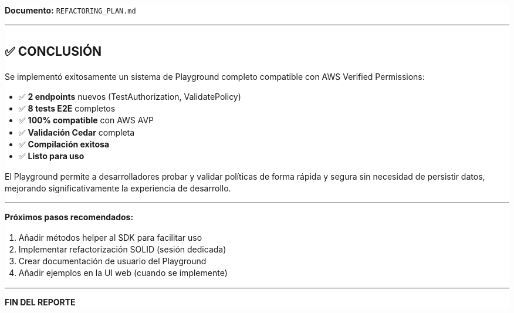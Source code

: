 **Documento:** `REFACTORING_PLAN.md`

---

## ✅ CONCLUSIÓN

Se implementó exitosamente un sistema de Playground completo compatible con AWS Verified Permissions:

- ✅ **2 endpoints** nuevos (TestAuthorization, ValidatePolicy)
- ✅ **8 tests E2E** completos
- ✅ **100% compatible** con AWS AVP
- ✅ **Validación Cedar** completa
- ✅ **Compilación exitosa**
- ✅ **Listo para uso**

El Playground permite a desarrolladores probar y validar políticas de forma rápida y segura sin necesidad de persistir datos, mejorando significativamente la experiencia de desarrollo.

---

**Próximos pasos recomendados:**
1. Añadir métodos helper al SDK para facilitar uso
2. Implementar refactorización SOLID (sesión dedicada)
3. Crear documentación de usuario del Playground
4. Añadir ejemplos en la UI web (cuando se implemente)

---

**FIN DEL REPORTE**
